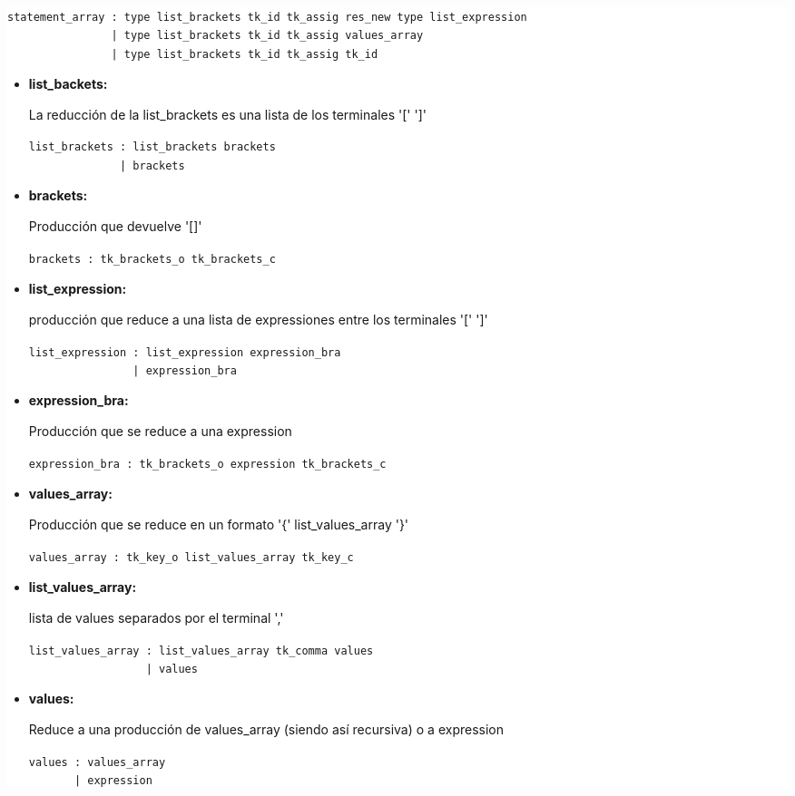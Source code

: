   ```textile
  statement_array : type list_brackets tk_id tk_assig res_new type list_expression
                  | type list_brackets tk_id tk_assig values_array
                  | type list_brackets tk_id tk_assig tk_id
  ```

- **list_backets:**
  
  La reducción de la list_brackets es una lista de los terminales '[' ']'
  
  ```textile
  list_brackets : list_brackets brackets
                | brackets
  ```

- **brackets:**
  
  Producción que devuelve '[]'
  
  ```textile
  brackets : tk_brackets_o tk_brackets_c
  ```

- **list_expression:**
  
  producción que reduce a una lista de expressiones entre los terminales '[' ']'
  
  ```textile
  list_expression : list_expression expression_bra
                  | expression_bra
  ```

- **expression_bra:**
  
  Producción que se reduce a una expression
  
  ```textile
  expression_bra : tk_brackets_o expression tk_brackets_c
  ```

- **values_array:**
  
  Producción que se reduce en un formato '{' list_values_array '}'
  
  ```textile
  values_array : tk_key_o list_values_array tk_key_c
  ```

- **list_values_array:**
  
  lista de values separados por el terminal ','
  
  ```textile
  list_values_array : list_values_array tk_comma values
                    | values
  ```

- **values:**
  
  Reduce a una producción de values_array (siendo así recursiva) o a expression
  
  ```textile
  values : values_array
         | expression
  ```

